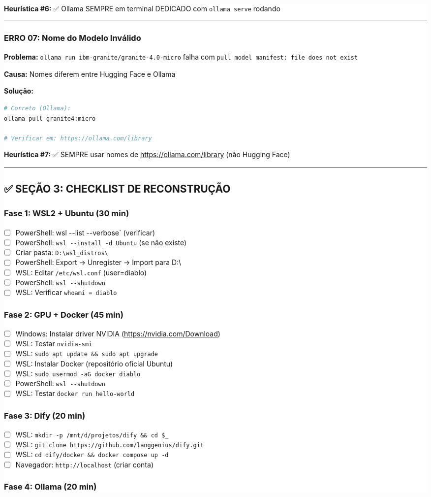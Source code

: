**Heurística #6:** ✅ Ollama SEMPRE em terminal DEDICADO com `ollama serve` rodando

---

### ERRO 07: Nome do Modelo Inválido

**Problema:** `ollama run ibm-granite/granite-4.0-micro` falha com `pull model manifest: file does not exist`

**Causa:** Nomes diferem entre Hugging Face e Ollama

**Solução:**
```bash
# Correto (Ollama):
ollama pull granite4:micro

# Verificar em: https://ollama.com/library
```

**Heurística #7:** ✅ SEMPRE usar nomes de https://ollama.com/library (não Hugging Face)

---

## ✅ SEÇÃO 3: CHECKLIST DE RECONSTRUÇÃO

### Fase 1: WSL2 + Ubuntu (30 min)

- [ ] PowerShell: wsl --list --verbose` (verificar)
- [ ] PowerShell: `wsl --install -d Ubuntu` (se não existe)
- [ ] Criar pasta: `D:\wsl_distros\`
- [ ] PowerShell: Export → Unregister → Import para D:\
- [ ] WSL: Editar `/etc/wsl.conf` (user=diablo)
- [ ] PowerShell: `wsl --shutdown`
- [ ] WSL: Verificar `whoami = diablo`

### Fase 2: GPU + Docker (45 min)

- [ ] Windows: Instalar driver NVIDIA (https://nvidia.com/Download)
- [ ] WSL: Testar `nvidia-smi`
- [ ] WSL: `sudo apt update && sudo apt upgrade`
- [ ] WSL: Instalar Docker (repositório oficial Ubuntu)
- [ ] WSL: `sudo usermod -aG docker diablo`
- [ ] PowerShell: `wsl --shutdown`
- [ ] WSL: Testar `docker run hello-world`

### Fase 3: Dify (20 min)

- [ ] WSL: `mkdir -p /mnt/d/projetos/dify && cd $_`
- [ ] WSL: `git clone https://github.com/langgenius/dify.git`
- [ ] WSL: `cd dify/docker && docker compose up -d`
- [ ] Navegador: `http://localhost` (criar conta)

### Fase 4: Ollama (20 min)
